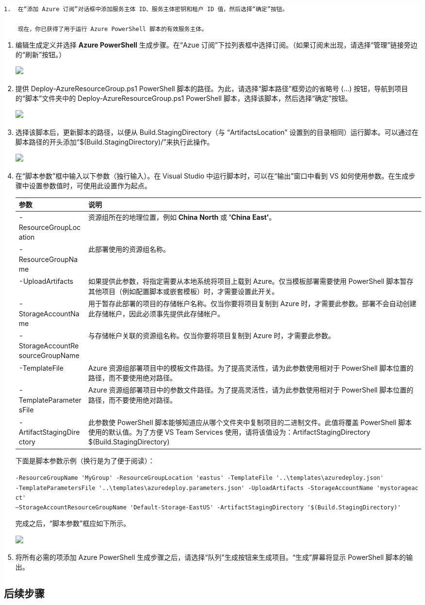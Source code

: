     1.	在“添加 Azure 订阅”对话框中添加服务主体 ID、服务主体密钥和租户 ID 值，然后选择“确定”按钮。

        现在，你已获得了用于运行 Azure PowerShell 脚本的有效服务主体。

1.	编辑生成定义并选择 **Azure PowerShell** 生成步骤。在“Azue 订阅”下拉列表框中选择订阅。（如果订阅未出现，请选择“管理”链接旁边的“刷新”按钮。）

    ![][8]

1.	提供 Deploy-AzureResourceGroup.ps1 PowerShell 脚本的路径。为此，请选择“脚本路径”框旁边的省略号 (…) 按钮，导航到项目的“脚本”文件夹中的 Deploy-AzureResourceGroup.ps1 PowerShell 脚本，选择该脚本，然后选择“确定”按钮。

    ![][9]

1. 选择该脚本后，更新脚本的路径，以便从 Build.StagingDirectory（与 “ArtifactsLocation” 设置到的目录相同）运行脚本。可以通过在脚本路径的开头添加“$(Build.StagingDirectory)/”来执行此操作。

    ![][10]

1.	在“脚本参数”框中输入以下参数（独行输入）。在 Visual Studio 中运行脚本时，可以在“输出”窗口中看到 VS 如何使用参数。在生成步骤中设置参数值时，可使用此设置作为起点。

    | 参数 | 说明|
    |---|---|
    | -ResourceGroupLocation | 资源组所在的地理位置，例如 **China North** 或 **'China East'**。| |
    | -ResourceGroupName | 此部署使用的资源组名称。| |
    | -UploadArtifacts | 如果提供此参数，将指定需要从本地系统将项目上载到 Azure。仅当模板部署需要使用 PowerShell 脚本暂存其他项目（例如配置脚本或嵌套模板）时，才需要设置此开关。 |
    | -StorageAccountName | 用于暂存此部署的项目的存储帐户名称。仅当你要将项目复制到 Azure 时，才需要此参数。部署不会自动创建此存储帐户，因此必须事先提供此存储帐户。| |
    | -StorageAccountResourceGroupName | 与存储帐户关联的资源组名称。仅当你要将项目复制到 Azure 时，才需要此参数。| |
    | -TemplateFile | Azure 资源组部署项目中的模板文件路径。为了提高灵活性，请为此参数使用相对于 PowerShell 脚本位置的路径，而不要使用绝对路径。|
    | -TemplateParametersFile | Azure 资源组部署项目中的参数文件路径。为了提高灵活性，请为此参数使用相对于 PowerShell 脚本位置的路径，而不要使用绝对路径。|
    | -ArtifactStagingDirectory | 此参数使 PowerShell 脚本能够知道应从哪个文件夹中复制项目的二进制文件。此值将覆盖 PowerShell 脚本使用的默认值。为了方便 VS Team Services 使用，请将该值设为：ArtifactStagingDirectory $(Build.StagingDirectory) |

    下面是脚本参数示例（换行是为了便于阅读）：

    ```	
    -ResourceGroupName 'MyGroup' -ResourceGroupLocation 'eastus' -TemplateFile '..\templates\azuredeploy.json' 
    -TemplateParametersFile '..\templates\azuredeploy.parameters.json' -UploadArtifacts -StorageAccountName 'mystorageacct' 
    –StorageAccountResourceGroupName 'Default-Storage-EastUS' -ArtifactStagingDirectory '$(Build.StagingDirectory)'	
    ```

    完成之后，“脚本参数”框应如下所示。

    ![][11]

1.	将所有必需的项添加 Azure PowerShell 生成步骤之后，请选择“队列”生成按钮来生成项目。“生成”屏幕将显示 PowerShell 脚本的输出。

## 后续步骤


[0]: ./media/vs-azure-tools-resource-groups-ci-in-vsts/walkthrough1.png
[1]: ./media/vs-azure-tools-resource-groups-ci-in-vsts/walkthrough2.png
[2]: ./media/vs-azure-tools-resource-groups-ci-in-vsts/walkthrough3.png
[3]: ./media/vs-azure-tools-resource-groups-ci-in-vsts/walkthrough4.png
[4]: ./media/vs-azure-tools-resource-groups-ci-in-vsts/walkthrough5.png
[5]: ./media/vs-azure-tools-resource-groups-ci-in-vsts/walkthrough6.png
[8]: ./media/vs-azure-tools-resource-groups-ci-in-vsts/walkthrough9.png
[9]: ./media/vs-azure-tools-resource-groups-ci-in-vsts/walkthrough10.png
[10]: ./media/vs-azure-tools-resource-groups-ci-in-vsts/walkthrough11b.png
[11]: ./media/vs-azure-tools-resource-groups-ci-in-vsts/walkthrough12.png